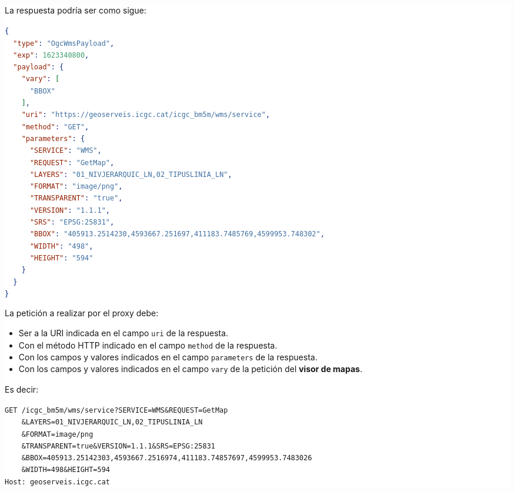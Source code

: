 La respuesta podría ser como sigue:

```json
{
  "type": "OgcWmsPayload",
  "exp": 1623340800,
  "payload": {
    "vary": [
      "BBOX"
    ],
    "uri": "https://geoserveis.icgc.cat/icgc_bm5m/wms/service",
    "method": "GET",
    "parameters": {
      "SERVICE": "WMS",
      "REQUEST": "GetMap",
      "LAYERS": "01_NIVJERARQUIC_LN,02_TIPUSLINIA_LN",
      "FORMAT": "image/png",
      "TRANSPARENT": "true",
      "VERSION": "1.1.1",
      "SRS": "EPSG:25831",
      "BBOX": "405913.2514230,4593667.251697,411183.7485769,4599953.748302",
      "WIDTH": "498",
      "HEIGHT": "594"
    }
  }
}
```

La petición a realizar por el proxy debe:

- Ser a la URI indicada en el campo `uri` de la respuesta.
- Con el método HTTP indicado en el campo `method` de la respuesta.
- Con los campos y valores indicados en el campo `parameters` de la respuesta.
- Con los campos y valores indicados en el campo `vary` de la petición del **visor de mapas**.

Es decir:

```http
GET /icgc_bm5m/wms/service?SERVICE=WMS&REQUEST=GetMap
    &LAYERS=01_NIVJERARQUIC_LN,02_TIPUSLINIA_LN
    &FORMAT=image/png
    &TRANSPARENT=true&VERSION=1.1.1&SRS=EPSG:25831
    &BBOX=405913.25142303,4593667.2516974,411183.74857697,4599953.7483026
    &WIDTH=498&HEIGHT=594
Host: geoserveis.icgc.cat
```

[api-de-autenticacion]: api.md#api-de-autenticacion
[api-de-configuracion-y-autorizacion]: api.md#api-de-configuracion-y-autorizacion
[api-de-proxy]: api.md#api-de-proxy
[servicio-de-proxy]: design.md#servicio-de-proxy
